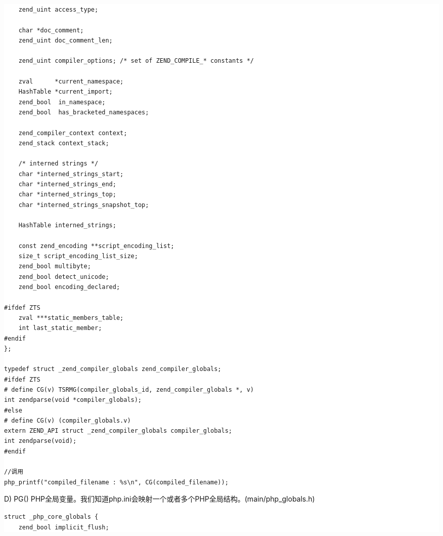 		zend_uint access_type;

		char *doc_comment;
		zend_uint doc_comment_len;

		zend_uint compiler_options; /* set of ZEND_COMPILE_* constants */

		zval      *current_namespace;
		HashTable *current_import;
		zend_bool  in_namespace;
		zend_bool  has_bracketed_namespaces;

		zend_compiler_context context;
		zend_stack context_stack;

		/* interned strings */
		char *interned_strings_start;
		char *interned_strings_end;
		char *interned_strings_top;
		char *interned_strings_snapshot_top;

		HashTable interned_strings;

		const zend_encoding **script_encoding_list;
		size_t script_encoding_list_size;
		zend_bool multibyte;
		zend_bool detect_unicode;
		zend_bool encoding_declared;

	#ifdef ZTS
		zval ***static_members_table;
		int last_static_member;
	#endif
	};
	
	typedef struct _zend_compiler_globals zend_compiler_globals;
	#ifdef ZTS
	# define CG(v) TSRMG(compiler_globals_id, zend_compiler_globals *, v)
	int zendparse(void *compiler_globals);
	#else
	# define CG(v) (compiler_globals.v)
	extern ZEND_API struct _zend_compiler_globals compiler_globals;
	int zendparse(void);
	#endif

	//调用
	php_printf("compiled_filename : %s\n", CG(compiled_filename));
	
	


D) PG()  PHP全局变量。我们知道php.ini会映射一个或者多个PHP全局结构。(main/php_globals.h)
	
	struct _php_core_globals {
		zend_bool implicit_flush;
